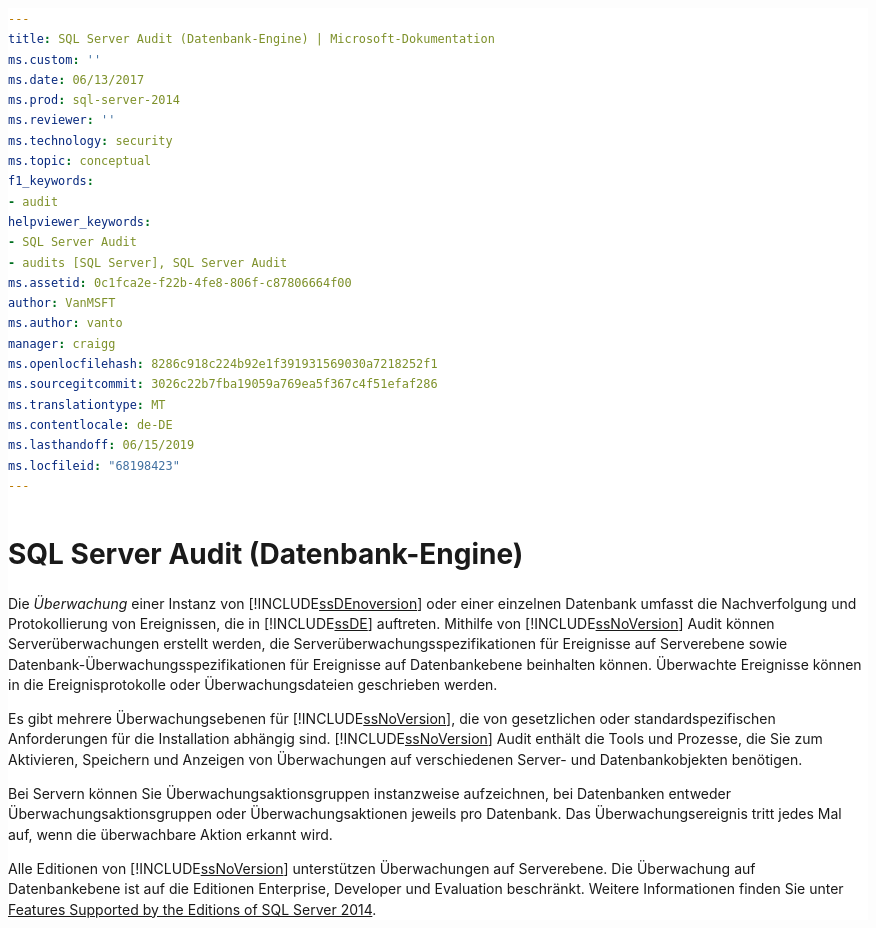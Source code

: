 ```yaml
---
title: SQL Server Audit (Datenbank-Engine) | Microsoft-Dokumentation
ms.custom: ''
ms.date: 06/13/2017
ms.prod: sql-server-2014
ms.reviewer: ''
ms.technology: security
ms.topic: conceptual
f1_keywords:
- audit
helpviewer_keywords:
- SQL Server Audit
- audits [SQL Server], SQL Server Audit
ms.assetid: 0c1fca2e-f22b-4fe8-806f-c87806664f00
author: VanMSFT
ms.author: vanto
manager: craigg
ms.openlocfilehash: 8286c918c224b92e1f391931569030a7218252f1
ms.sourcegitcommit: 3026c22b7fba19059a769ea5f367c4f51efaf286
ms.translationtype: MT
ms.contentlocale: de-DE
ms.lasthandoff: 06/15/2019
ms.locfileid: "68198423"
---
```

# <a name="sql-server-audit-database-engine"></a>SQL Server Audit (Datenbank-Engine)
  Die *Überwachung* einer Instanz von [!INCLUDE[ssDEnoversion](../../../includes/ssdenoversion-md.md)] oder einer einzelnen Datenbank umfasst die Nachverfolgung und Protokollierung von Ereignissen, die in [!INCLUDE[ssDE](../../../includes/ssde-md.md)] auftreten. Mithilfe von [!INCLUDE[ssNoVersion](../../../includes/ssnoversion-md.md)] Audit können Serverüberwachungen erstellt werden, die Serverüberwachungsspezifikationen für Ereignisse auf Serverebene sowie Datenbank-Überwachungsspezifikationen für Ereignisse auf Datenbankebene beinhalten können. Überwachte Ereignisse können in die Ereignisprotokolle oder Überwachungsdateien geschrieben werden.  
  
 Es gibt mehrere Überwachungsebenen für [!INCLUDE[ssNoVersion](../../../includes/ssnoversion-md.md)], die von gesetzlichen oder standardspezifischen Anforderungen für die Installation abhängig sind. [!INCLUDE[ssNoVersion](../../../includes/ssnoversion-md.md)] Audit enthält die Tools und Prozesse, die Sie zum Aktivieren, Speichern und Anzeigen von Überwachungen auf verschiedenen Server- und Datenbankobjekten benötigen.  
  
 Bei Servern können Sie Überwachungsaktionsgruppen instanzweise aufzeichnen, bei Datenbanken entweder Überwachungsaktionsgruppen oder Überwachungsaktionen jeweils pro Datenbank. Das Überwachungsereignis tritt jedes Mal auf, wenn die überwachbare Aktion erkannt wird.  
  
 Alle Editionen von [!INCLUDE[ssNoVersion](../../../includes/ssnoversion-md.md)] unterstützen Überwachungen auf Serverebene. Die Überwachung auf Datenbankebene ist auf die Editionen Enterprise, Developer und Evaluation beschränkt. Weitere Informationen finden Sie unter [Features Supported by the Editions of SQL Server 2014](../../../getting-started/features-supported-by-the-editions-of-sql-server-2014.md).  
  